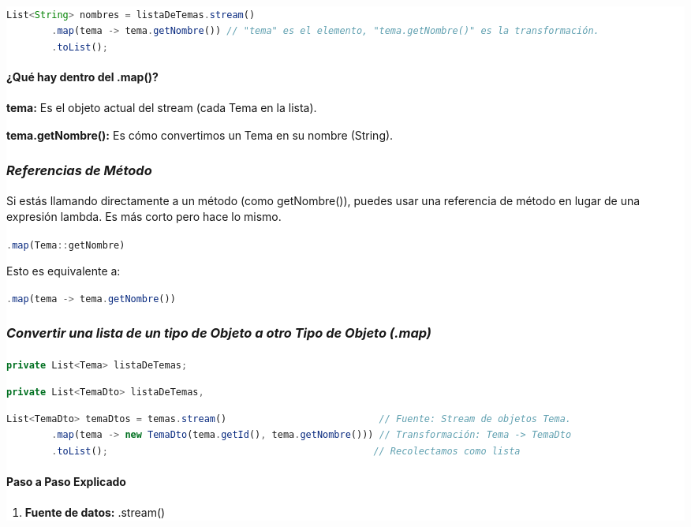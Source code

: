 ```jsx title="Ejemplo"
List<String> nombres = listaDeTemas.stream()
        .map(tema -> tema.getNombre()) // "tema" es el elemento, "tema.getNombre()" es la transformación.
        .toList();

```

#### ¿Qué hay dentro del .map()?

**tema:** Es el objeto actual del stream (cada Tema en la lista).

**tema.getNombre():** Es cómo convertimos un Tema en su nombre (String).


### *Referencias de Método*

Si estás llamando directamente a un método (como getNombre()), puedes usar una referencia de método en lugar de una expresión lambda. Es más corto pero hace lo mismo.

```jsx title="Ejemplo"
.map(Tema::getNombre)

```

Esto es equivalente a:

```jsx title="Ejemplo"
.map(tema -> tema.getNombre())

```


### *Convertir una lista de un tipo de Objeto a otro Tipo de Objeto (.map)*

```jsx title="Tema"
private List<Tema> listaDeTemas;

```

```jsx title="TemaDto"
private List<TemaDto> listaDeTemas,
```

```jsx title="Conversión"
List<TemaDto> temaDtos = temas.stream()                           // Fuente: Stream de objetos Tema.
        .map(tema -> new TemaDto(tema.getId(), tema.getNombre())) // Transformación: Tema -> TemaDto
        .toList();                                               // Recolectamos como lista

```


#### Paso a Paso Explicado

1.  **Fuente de datos:** .stream()
